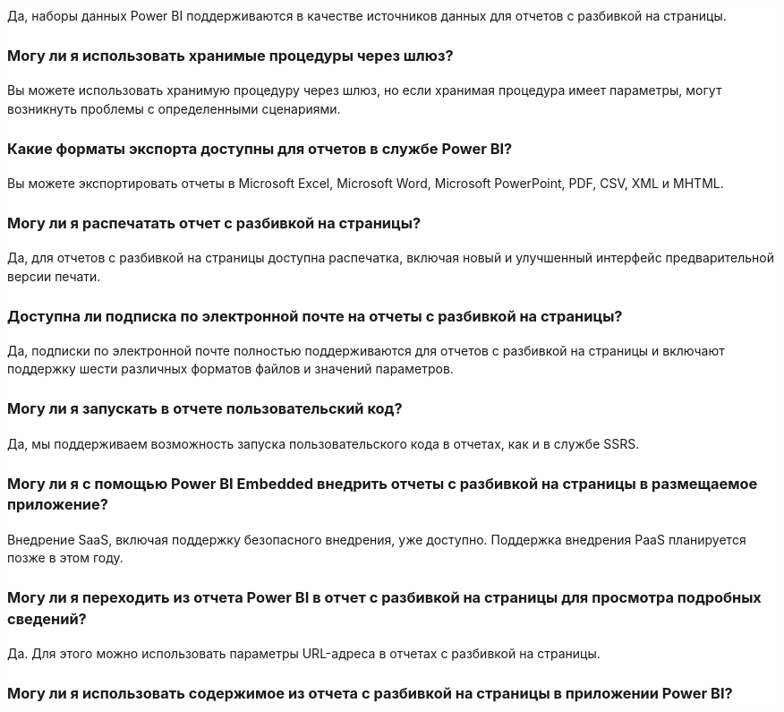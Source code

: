 Да, наборы данных Power BI поддерживаются в качестве источников данных для отчетов с разбивкой на страницы.

### <a name="can-i-use-stored-procedures-through-the-gateway"></a>Могу ли я использовать хранимые процедуры через шлюз?

Вы можете использовать хранимую процедуру через шлюз, но если хранимая процедура имеет параметры, могут возникнуть проблемы с определенными сценариями.

### <a name="what-export-formats-are-available-for-my-report-in-the-power-bi-service"></a>Какие форматы экспорта доступны для отчетов в службе Power BI?

Вы можете экспортировать отчеты в Microsoft Excel, Microsoft Word, Microsoft PowerPoint, PDF, CSV, XML и MHTML.

### <a name="can-i-print-paginated-reports"></a>Могу ли я распечатать отчет с разбивкой на страницы?

Да, для отчетов с разбивкой на страницы доступна распечатка, включая новый и улучшенный интерфейс предварительной версии печати. 

### <a name="are-e-mail-subscriptions-available-for-paginated-reports"></a>Доступна ли подписка по электронной почте на отчеты с разбивкой на страницы?

Да, подписки по электронной почте полностью поддерживаются для отчетов с разбивкой на страницы и включают поддержку шести различных форматов файлов и значений параметров.

### <a name="can-i-run-custom-code-in-my-report"></a>Могу ли я запускать в отчете пользовательский код?

Да, мы поддерживаем возможность запуска пользовательского кода в отчетах, как и в службе SSRS.

### <a name="can-i-use-power-bi-embedded-to-embed-my-paginated-reports-into-an-app-im-hosting"></a>Могу ли я с помощью Power BI Embedded внедрить отчеты с разбивкой на страницы в размещаемое приложение?

Внедрение SaaS, включая поддержку безопасного внедрения, уже доступно.  Поддержка внедрения PaaS планируется позже в этом году.

### <a name="can-i-drill-through-from-a-power-bi-report-to-a-paginated-report"></a>Могу ли я переходить из отчета Power BI в отчет с разбивкой на страницы для просмотра подробных сведений?

Да. Для этого можно использовать параметры URL-адреса в отчетах с разбивкой на страницы.

### <a name="can-i-share-my-paginated-report-content-through-a-power-bi-app"></a>Могу ли я использовать содержимое из отчета с разбивкой на страницы в приложении Power BI?
